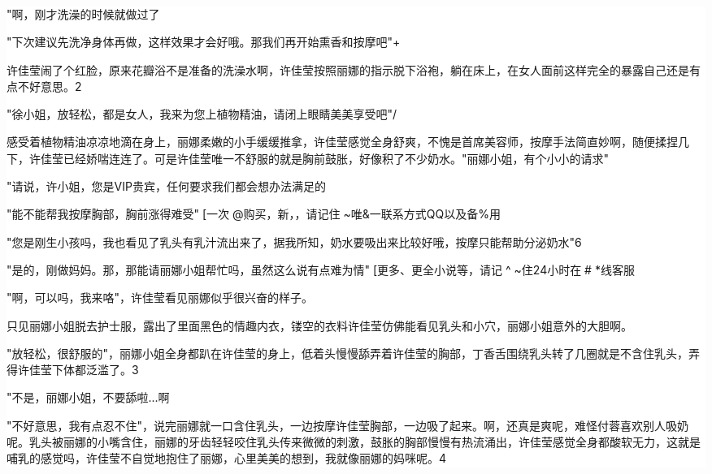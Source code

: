 



"啊，刚才洗澡的时候就做过了





"下次建议先洗净身体再做，这样效果才会好哦。那我们再开始熏香和按摩吧"+





许佳莹闹了个红脸，原来花瓣浴不是准备的洗澡水啊，许佳莹按照丽娜的指示脱下浴袍，躺在床上，在女人面前这样完全的暴露自己还是有点不好意思。2



"徐小姐，放轻松，都是女人，我来为您上植物精油，请闭上眼睛美美享受吧"/





感受着植物精油凉凉地滴在身上，丽娜柔嫩的小手缓缓推拿，许佳莹感觉全身舒爽，不愧是首席美容师，按摩手法简直妙啊，随便揉捏几下，许佳莹已经娇喘连连了。可是许佳莹唯一不舒服的就是胸前鼓胀，好像积了不少奶水。"丽娜小姐，有个小小的请求"





"请说，许小姐，您是VIP贵宾，任何要求我们都会想办法满足的





"能不能帮我按摩胸部，胸前涨得难受" [一次 @购买，新，，请记住 ~唯&一联系方式QQ以及备%用





"您是刚生小孩吗，我也看见了乳头有乳汁流出来了，据我所知，奶水要吸出来比较好哦，按摩只能帮助分泌奶水"6





"是的，刚做妈妈。那，那能请丽娜小姐帮忙吗，虽然这么说有点难为情" [更多、更全小说等，请记 ^ ~住24小时在 # *线客服



"啊，可以吗，我来咯"，许佳莹看见丽娜似乎很兴奋的样子。





只见丽娜小姐脱去护士服，露出了里面黑色的情趣内衣，镂空的衣料许佳莹仿佛能看见乳头和小穴，丽娜小姐意外的大胆啊。





"放轻松，很舒服的"，丽娜小姐全身都趴在许佳莹的身上，低着头慢慢舔弄着许佳莹的胸部，丁香舌围绕乳头转了几圈就是不含住乳头，弄得许佳莹下体都泛滥了。3





"不是，丽娜小姐，不要舔啦...啊





"不好意思，我有点忍不住"，说完丽娜就一口含住乳头，一边按摩许佳莹胸部，一边吸了起来。啊，还真是爽呢，难怪付蓉喜欢别人吸奶呢。乳头被丽娜的小嘴含住，丽娜的牙齿轻轻咬住乳头传来微微的刺激，鼓胀的胸部慢慢有热流涌出，许佳莹感觉全身都酸软无力，这就是哺乳的感觉吗，许佳莹不自觉地抱住了丽娜，心里美美的想到，我就像丽娜的妈咪呢。4

